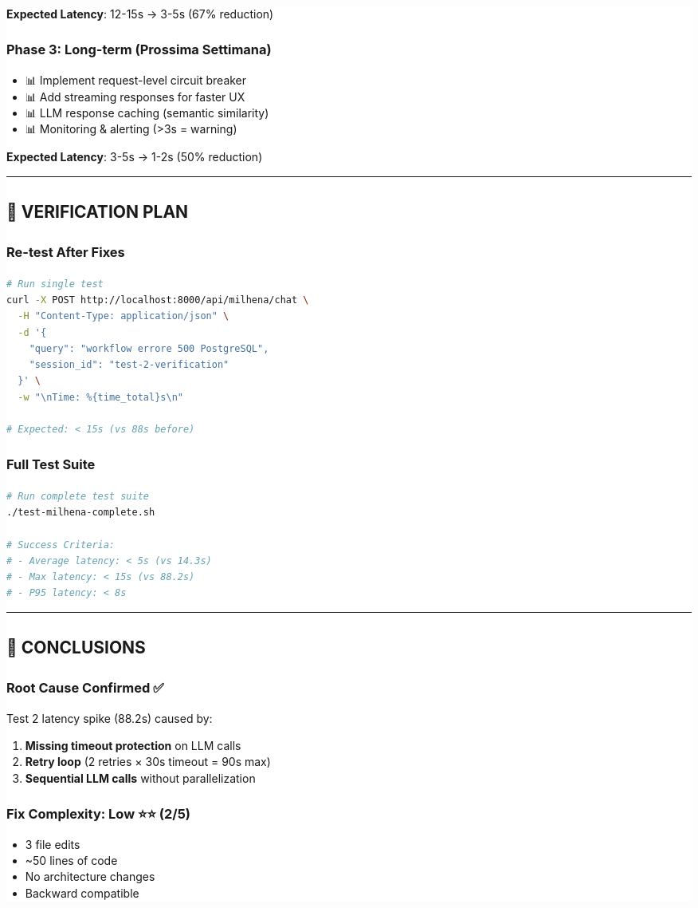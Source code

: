 **Expected Latency**: 12-15s → 3-5s (67% reduction)

### **Phase 3: Long-term (Prossima Settimana)**
- 📊 Implement request-level circuit breaker
- 📊 Add streaming responses for faster UX
- 📊 LLM response caching (semantic similarity)
- 📊 Monitoring & alerting (>3s = warning)

**Expected Latency**: 3-5s → 1-2s (50% reduction)

---

## 🎯 VERIFICATION PLAN

### **Re-test After Fixes**

```bash
# Run single test
curl -X POST http://localhost:8000/api/milhena/chat \
  -H "Content-Type: application/json" \
  -d '{
    "query": "workflow errore 500 PostgreSQL",
    "session_id": "test-2-verification"
  }' \
  -w "\nTime: %{time_total}s\n"

# Expected: < 15s (vs 88s before)
```

### **Full Test Suite**

```bash
# Run complete test suite
./test-milhena-complete.sh

# Success Criteria:
# - Average latency: < 5s (vs 14.3s)
# - Max latency: < 15s (vs 88.2s)
# - P95 latency: < 8s
```

---

## 📝 CONCLUSIONS

### **Root Cause Confirmed** ✅
Test 2 latency spike (88.2s) caused by:
1. **Missing timeout protection** on LLM calls
2. **Retry loop** (2 retries × 30s timeout = 90s max)
3. **Sequential LLM calls** without parallelization

### **Fix Complexity**: Low ⭐⭐ (2/5)
- 3 file edits
- ~50 lines of code
- No architecture changes
- Backward compatible
